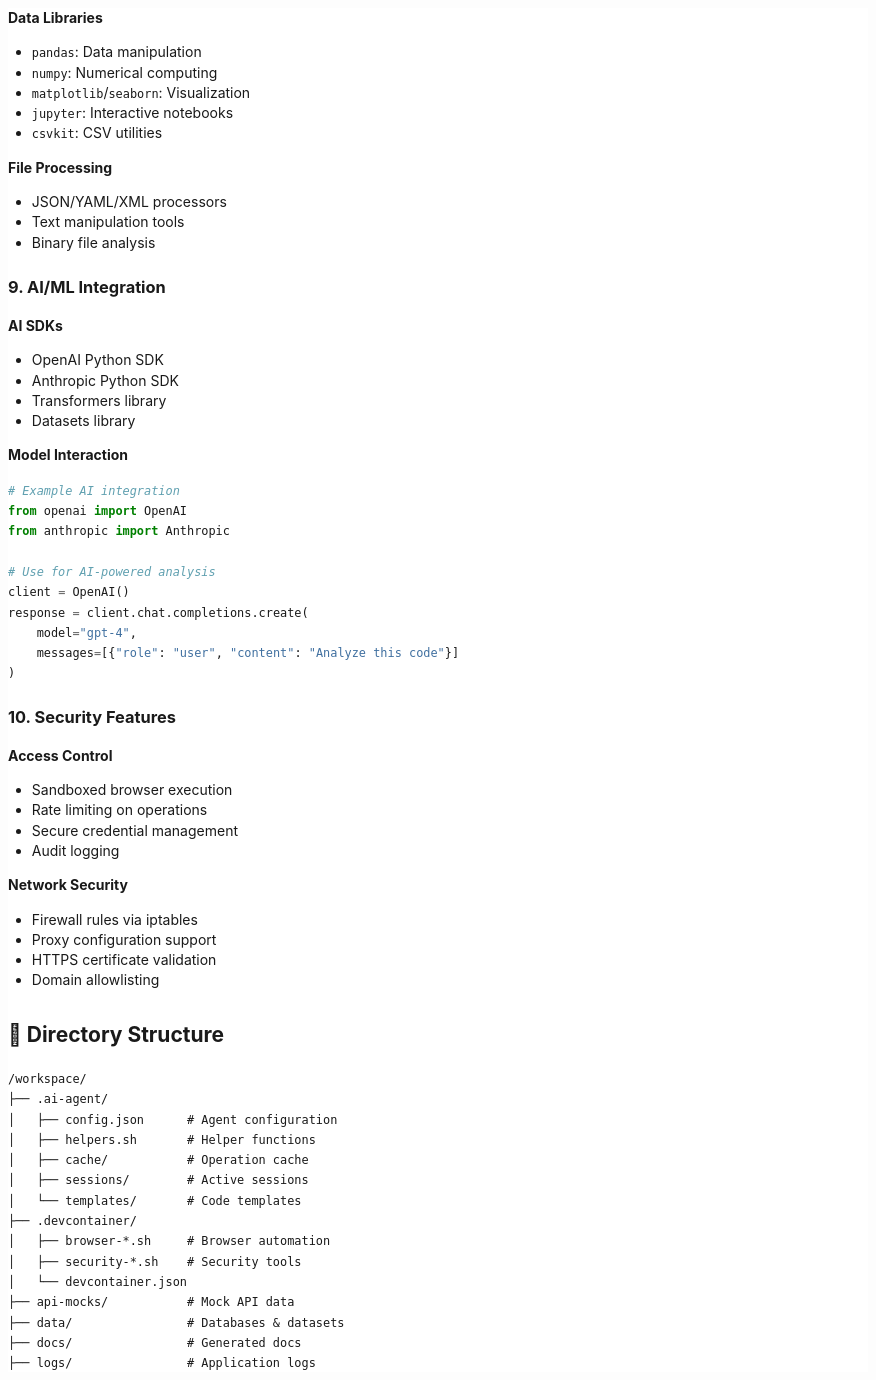 **Data Libraries**
- `pandas`: Data manipulation
- `numpy`: Numerical computing
- `matplotlib`/`seaborn`: Visualization
- `jupyter`: Interactive notebooks
- `csvkit`: CSV utilities

**File Processing**
- JSON/YAML/XML processors
- Text manipulation tools
- Binary file analysis

### 9. AI/ML Integration

**AI SDKs**
- OpenAI Python SDK
- Anthropic Python SDK
- Transformers library
- Datasets library

**Model Interaction**
```python
# Example AI integration
from openai import OpenAI
from anthropic import Anthropic

# Use for AI-powered analysis
client = OpenAI()
response = client.chat.completions.create(
    model="gpt-4",
    messages=[{"role": "user", "content": "Analyze this code"}]
)
```

### 10. Security Features

**Access Control**
- Sandboxed browser execution
- Rate limiting on operations
- Secure credential management
- Audit logging

**Network Security**
- Firewall rules via iptables
- Proxy configuration support
- HTTPS certificate validation
- Domain allowlisting

## 📁 Directory Structure

```
/workspace/
├── .ai-agent/
│   ├── config.json      # Agent configuration
│   ├── helpers.sh       # Helper functions
│   ├── cache/           # Operation cache
│   ├── sessions/        # Active sessions
│   └── templates/       # Code templates
├── .devcontainer/
│   ├── browser-*.sh     # Browser automation
│   ├── security-*.sh    # Security tools
│   └── devcontainer.json
├── api-mocks/           # Mock API data
├── data/                # Databases & datasets
├── docs/                # Generated docs
├── logs/                # Application logs
```